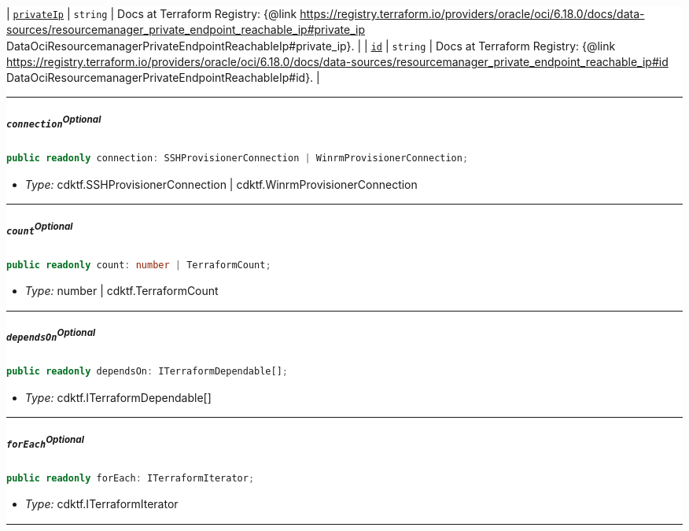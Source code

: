 | <code><a href="#rhizo-co-terraform-provider-oci.dataOciResourcemanagerPrivateEndpointReachableIp.DataOciResourcemanagerPrivateEndpointReachableIpConfig.property.privateIp">privateIp</a></code> | <code>string</code> | Docs at Terraform Registry: {@link https://registry.terraform.io/providers/oracle/oci/6.18.0/docs/data-sources/resourcemanager_private_endpoint_reachable_ip#private_ip DataOciResourcemanagerPrivateEndpointReachableIp#private_ip}. |
| <code><a href="#rhizo-co-terraform-provider-oci.dataOciResourcemanagerPrivateEndpointReachableIp.DataOciResourcemanagerPrivateEndpointReachableIpConfig.property.id">id</a></code> | <code>string</code> | Docs at Terraform Registry: {@link https://registry.terraform.io/providers/oracle/oci/6.18.0/docs/data-sources/resourcemanager_private_endpoint_reachable_ip#id DataOciResourcemanagerPrivateEndpointReachableIp#id}. |

---

##### `connection`<sup>Optional</sup> <a name="connection" id="rhizo-co-terraform-provider-oci.dataOciResourcemanagerPrivateEndpointReachableIp.DataOciResourcemanagerPrivateEndpointReachableIpConfig.property.connection"></a>

```typescript
public readonly connection: SSHProvisionerConnection | WinrmProvisionerConnection;
```

- *Type:* cdktf.SSHProvisionerConnection | cdktf.WinrmProvisionerConnection

---

##### `count`<sup>Optional</sup> <a name="count" id="rhizo-co-terraform-provider-oci.dataOciResourcemanagerPrivateEndpointReachableIp.DataOciResourcemanagerPrivateEndpointReachableIpConfig.property.count"></a>

```typescript
public readonly count: number | TerraformCount;
```

- *Type:* number | cdktf.TerraformCount

---

##### `dependsOn`<sup>Optional</sup> <a name="dependsOn" id="rhizo-co-terraform-provider-oci.dataOciResourcemanagerPrivateEndpointReachableIp.DataOciResourcemanagerPrivateEndpointReachableIpConfig.property.dependsOn"></a>

```typescript
public readonly dependsOn: ITerraformDependable[];
```

- *Type:* cdktf.ITerraformDependable[]

---

##### `forEach`<sup>Optional</sup> <a name="forEach" id="rhizo-co-terraform-provider-oci.dataOciResourcemanagerPrivateEndpointReachableIp.DataOciResourcemanagerPrivateEndpointReachableIpConfig.property.forEach"></a>

```typescript
public readonly forEach: ITerraformIterator;
```

- *Type:* cdktf.ITerraformIterator

---
